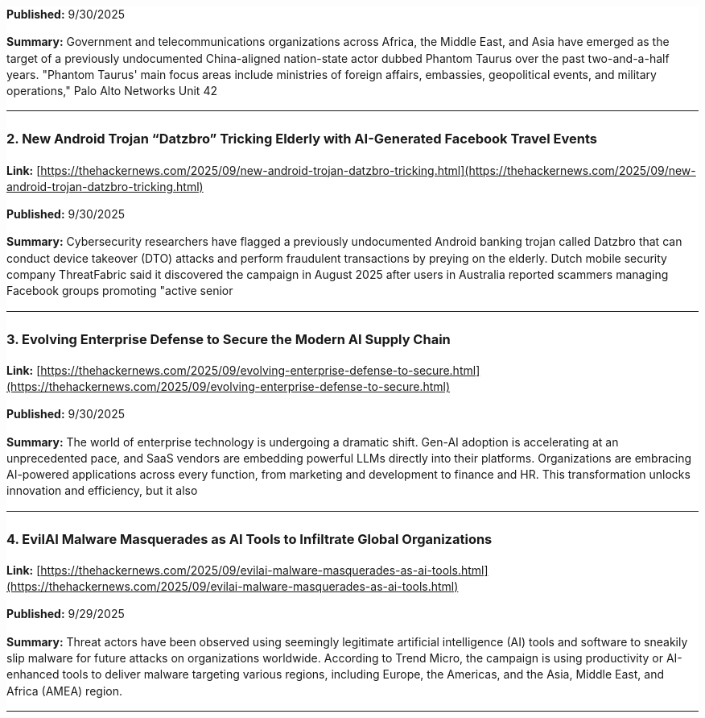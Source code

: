 **Published:** 9/30/2025

**Summary:** Government and telecommunications organizations across Africa, the Middle East, and Asia have emerged as the target of a previously undocumented China-aligned nation-state actor dubbed Phantom Taurus over the past two-and-a-half years. "Phantom Taurus' main focus areas include ministries of foreign affairs, embassies, geopolitical events, and military operations," Palo Alto Networks Unit 42

---

### 2. New Android Trojan “Datzbro” Tricking Elderly with AI-Generated Facebook Travel Events

**Link:** [https://thehackernews.com/2025/09/new-android-trojan-datzbro-tricking.html](https://thehackernews.com/2025/09/new-android-trojan-datzbro-tricking.html)

**Published:** 9/30/2025

**Summary:** Cybersecurity researchers have flagged a previously undocumented Android banking trojan called Datzbro that can conduct device takeover (DTO) attacks and perform fraudulent transactions by preying on the elderly. Dutch mobile security company ThreatFabric said it discovered the campaign in August 2025 after users in Australia reported scammers managing Facebook groups promoting "active senior

---

### 3. Evolving Enterprise Defense to Secure the Modern AI Supply Chain

**Link:** [https://thehackernews.com/2025/09/evolving-enterprise-defense-to-secure.html](https://thehackernews.com/2025/09/evolving-enterprise-defense-to-secure.html)

**Published:** 9/30/2025

**Summary:** The world of enterprise technology is undergoing a dramatic shift. Gen-AI adoption is accelerating at an unprecedented pace, and SaaS vendors are embedding powerful LLMs directly into their platforms. Organizations are embracing AI-powered applications across every function, from marketing and development to finance and HR. This transformation unlocks innovation and efficiency, but it also

---

### 4. EvilAI Malware Masquerades as AI Tools to Infiltrate Global Organizations

**Link:** [https://thehackernews.com/2025/09/evilai-malware-masquerades-as-ai-tools.html](https://thehackernews.com/2025/09/evilai-malware-masquerades-as-ai-tools.html)

**Published:** 9/29/2025

**Summary:** Threat actors have been observed using seemingly legitimate artificial intelligence (AI) tools and software to sneakily slip malware for future attacks on organizations worldwide. According to Trend Micro, the campaign is using productivity or AI-enhanced tools to deliver malware targeting various regions, including Europe, the Americas, and the Asia, Middle East, and Africa (AMEA) region.

---